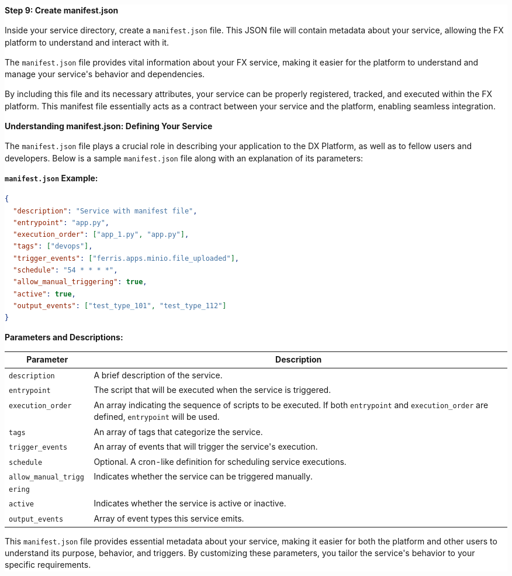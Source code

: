 **Step 9: Create manifest.json**

Inside your service directory, create a `manifest.json` file. This JSON file will contain metadata about your service, allowing the FX platform to understand and interact with it.

The `manifest.json` file provides vital information about your FX service, making it easier for the platform to understand and manage your service's behavior and dependencies.

By including this file and its necessary attributes, your service can be properly registered, tracked, and executed within the FX platform. This manifest file essentially acts as a contract between your service and the platform, enabling seamless integration.

**Understanding manifest.json: Defining Your Service**

The `manifest.json` file plays a crucial role in describing your application to the DX Platform, as well as to fellow users and developers. Below is a sample `manifest.json` file along with an explanation of its parameters:

**`manifest.json` Example:**

```json
{
  "description": "Service with manifest file",
  "entrypoint": "app.py",
  "execution_order": ["app_1.py", "app.py"],
  "tags": ["devops"],
  "trigger_events": ["ferris.apps.minio.file_uploaded"],
  "schedule": "54 * * * *",
  "allow_manual_triggering": true,
  "active": true,
  "output_events": ["test_type_101", "test_type_112"]
}
```

**Parameters and Descriptions:**

| Parameter              | Description                                                                                                      |
|------------------------|------------------------------------------------------------------------------------------------------------------|
| `description`          | A brief description of the service.                                                                             |
| `entrypoint`           | The script that will be executed when the service is triggered.                                                |
| `execution_order`      | An array indicating the sequence of scripts to be executed. If both `entrypoint` and `execution_order` are defined, `entrypoint` will be used. |
| `tags`                 | An array of tags that categorize the service.                                                                  |
| `trigger_events`       | An array of events that will trigger the service's execution.                                                  |
| `schedule`             | Optional. A cron-like definition for scheduling service executions.                                           |
| `allow_manual_triggering` | Indicates whether the service can be triggered manually.                                                      |
| `active`               | Indicates whether the service is active or inactive.                                                          |
| `output_events`               | Array of event types this service emits.                                                          |

This `manifest.json` file provides essential metadata about your service, making it easier for both the platform and other users to understand its purpose, behavior, and triggers. By customizing these parameters, you tailor the service's behavior to your specific requirements.
